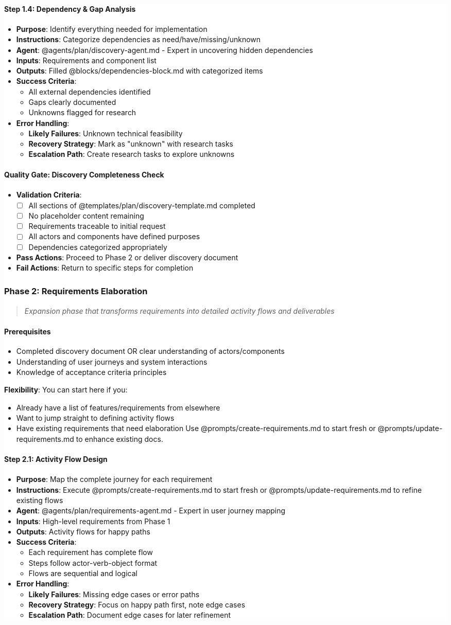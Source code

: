 #### Step 1.4: Dependency & Gap Analysis
- **Purpose**: Identify everything needed for implementation
- **Instructions**: Categorize dependencies as need/have/missing/unknown
- **Agent**: @agents/plan/discovery-agent.md - Expert in uncovering hidden dependencies
- **Inputs**: Requirements and component list
- **Outputs**: Filled @blocks/dependencies-block.md with categorized items
- **Success Criteria**: 
  - All external dependencies identified
  - Gaps clearly documented
  - Unknowns flagged for research
- **Error Handling**:
  - **Likely Failures**: Unknown technical feasibility
  - **Recovery Strategy**: Mark as "unknown" with research tasks
  - **Escalation Path**: Create research tasks to explore unknowns

#### Quality Gate: Discovery Completeness Check
- **Validation Criteria**:
  - [ ] All sections of @templates/plan/discovery-template.md completed
  - [ ] No placeholder content remaining
  - [ ] Requirements traceable to initial request
  - [ ] All actors and components have defined purposes
  - [ ] Dependencies categorized appropriately
- **Pass Actions**: Proceed to Phase 2 or deliver discovery document
- **Fail Actions**: Return to specific steps for completion

### Phase 2: Requirements Elaboration
> *Expansion phase that transforms requirements into detailed activity flows and deliverables*

#### Prerequisites
- Completed discovery document OR clear understanding of actors/components
- Understanding of user journeys and system interactions
- Knowledge of acceptance criteria principles

**Flexibility**: You can start here if you:
- Already have a list of features/requirements from elsewhere
- Want to jump straight to defining activity flows
- Have existing requirements that need elaboration
Use @prompts/create-requirements.md to start fresh or @prompts/update-requirements.md to enhance existing docs.

#### Step 2.1: Activity Flow Design
- **Purpose**: Map the complete journey for each requirement
- **Instructions**: Execute @prompts/create-requirements.md to start fresh or @prompts/update-requirements.md to refine existing flows
- **Agent**: @agents/plan/requirements-agent.md - Expert in user journey mapping
- **Inputs**: High-level requirements from Phase 1
- **Outputs**: Activity flows for happy paths
- **Success Criteria**: 
  - Each requirement has complete flow
  - Steps follow actor-verb-object format
  - Flows are sequential and logical
- **Error Handling**:
  - **Likely Failures**: Missing edge cases or error paths
  - **Recovery Strategy**: Focus on happy path first, note edge cases
  - **Escalation Path**: Document edge cases for later refinement

